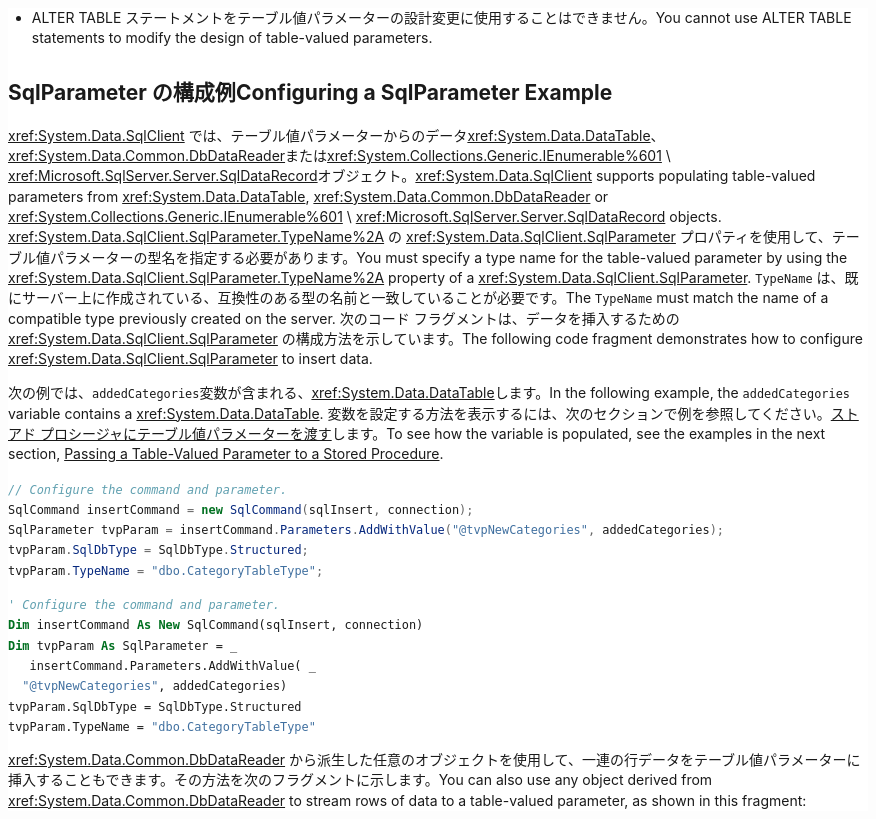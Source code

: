 - <span data-ttu-id="54067-154">ALTER TABLE ステートメントをテーブル値パラメーターの設計変更に使用することはできません。</span><span class="sxs-lookup"><span data-stu-id="54067-154">You cannot use ALTER TABLE statements to modify the design of table-valued parameters.</span></span>  
  
## <a name="configuring-a-sqlparameter-example"></a><span data-ttu-id="54067-155">SqlParameter の構成例</span><span class="sxs-lookup"><span data-stu-id="54067-155">Configuring a SqlParameter Example</span></span>  
 <span data-ttu-id="54067-156"><xref:System.Data.SqlClient> では、テーブル値パラメーターからのデータ<xref:System.Data.DataTable>、<xref:System.Data.Common.DbDataReader>または<xref:System.Collections.Generic.IEnumerable%601>  \  <xref:Microsoft.SqlServer.Server.SqlDataRecord>オブジェクト。</span><span class="sxs-lookup"><span data-stu-id="54067-156"><xref:System.Data.SqlClient> supports populating table-valued parameters from <xref:System.Data.DataTable>, <xref:System.Data.Common.DbDataReader> or <xref:System.Collections.Generic.IEnumerable%601> \ <xref:Microsoft.SqlServer.Server.SqlDataRecord> objects.</span></span> <span data-ttu-id="54067-157"><xref:System.Data.SqlClient.SqlParameter.TypeName%2A> の <xref:System.Data.SqlClient.SqlParameter> プロパティを使用して、テーブル値パラメーターの型名を指定する必要があります。</span><span class="sxs-lookup"><span data-stu-id="54067-157">You must specify a type name for the table-valued parameter by using the <xref:System.Data.SqlClient.SqlParameter.TypeName%2A> property of a <xref:System.Data.SqlClient.SqlParameter>.</span></span> <span data-ttu-id="54067-158">`TypeName` は、既にサーバー上に作成されている、互換性のある型の名前と一致していることが必要です。</span><span class="sxs-lookup"><span data-stu-id="54067-158">The `TypeName` must match the name of a compatible type previously created on the server.</span></span> <span data-ttu-id="54067-159">次のコード フラグメントは、データを挿入するための <xref:System.Data.SqlClient.SqlParameter> の構成方法を示しています。</span><span class="sxs-lookup"><span data-stu-id="54067-159">The following code fragment demonstrates how to configure <xref:System.Data.SqlClient.SqlParameter> to insert data.</span></span>  
 
<span data-ttu-id="54067-160">次の例では、`addedCategories`変数が含まれる、<xref:System.Data.DataTable>します。</span><span class="sxs-lookup"><span data-stu-id="54067-160">In the following example, the `addedCategories` variable contains a <xref:System.Data.DataTable>.</span></span> <span data-ttu-id="54067-161">変数を設定する方法を表示するには、次のセクションで例を参照してください。[ストアド プロシージャにテーブル値パラメーターを渡す](#passing)します。</span><span class="sxs-lookup"><span data-stu-id="54067-161">To see how the variable is populated, see the examples in the next section, [Passing a Table-Valued Parameter to a Stored Procedure](#passing).</span></span>

```csharp  
// Configure the command and parameter.  
SqlCommand insertCommand = new SqlCommand(sqlInsert, connection);  
SqlParameter tvpParam = insertCommand.Parameters.AddWithValue("@tvpNewCategories", addedCategories);  
tvpParam.SqlDbType = SqlDbType.Structured;  
tvpParam.TypeName = "dbo.CategoryTableType";  
```  
  
```vb  
' Configure the command and parameter.  
Dim insertCommand As New SqlCommand(sqlInsert, connection)  
Dim tvpParam As SqlParameter = _  
   insertCommand.Parameters.AddWithValue( _  
  "@tvpNewCategories", addedCategories)  
tvpParam.SqlDbType = SqlDbType.Structured  
tvpParam.TypeName = "dbo.CategoryTableType"  
```  
  
 <span data-ttu-id="54067-162"><xref:System.Data.Common.DbDataReader> から派生した任意のオブジェクトを使用して、一連の行データをテーブル値パラメーターに挿入することもできます。その方法を次のフラグメントに示します。</span><span class="sxs-lookup"><span data-stu-id="54067-162">You can also use any object derived from <xref:System.Data.Common.DbDataReader> to stream rows of data to a table-valued parameter, as shown in this fragment:</span></span>  
  